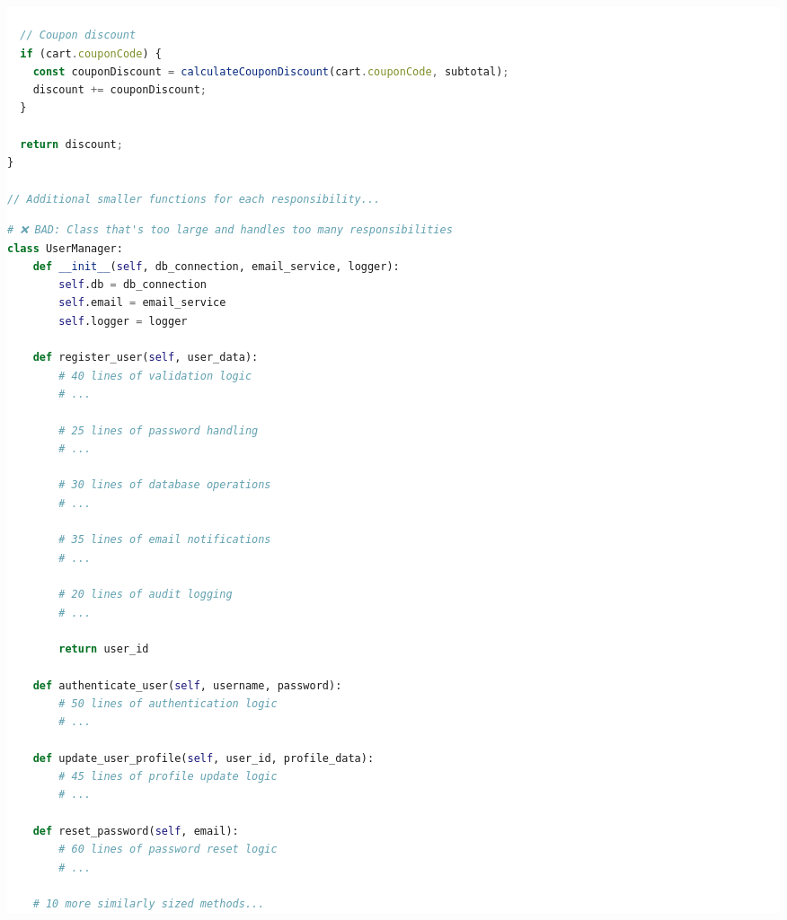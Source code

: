 ```javascript
  
  // Coupon discount
  if (cart.couponCode) {
    const couponDiscount = calculateCouponDiscount(cart.couponCode, subtotal);
    discount += couponDiscount;
  }
  
  return discount;
}

// Additional smaller functions for each responsibility...
```

```python
# ❌ BAD: Class that's too large and handles too many responsibilities
class UserManager:
    def __init__(self, db_connection, email_service, logger):
        self.db = db_connection
        self.email = email_service
        self.logger = logger
        
    def register_user(self, user_data):
        # 40 lines of validation logic
        # ...
        
        # 25 lines of password handling
        # ...
        
        # 30 lines of database operations
        # ...
        
        # 35 lines of email notifications
        # ...
        
        # 20 lines of audit logging
        # ...
        
        return user_id
    
    def authenticate_user(self, username, password):
        # 50 lines of authentication logic
        # ...
    
    def update_user_profile(self, user_id, profile_data):
        # 45 lines of profile update logic
        # ...
    
    def reset_password(self, email):
        # 60 lines of password reset logic
        # ...
    
    # 10 more similarly sized methods...
```
